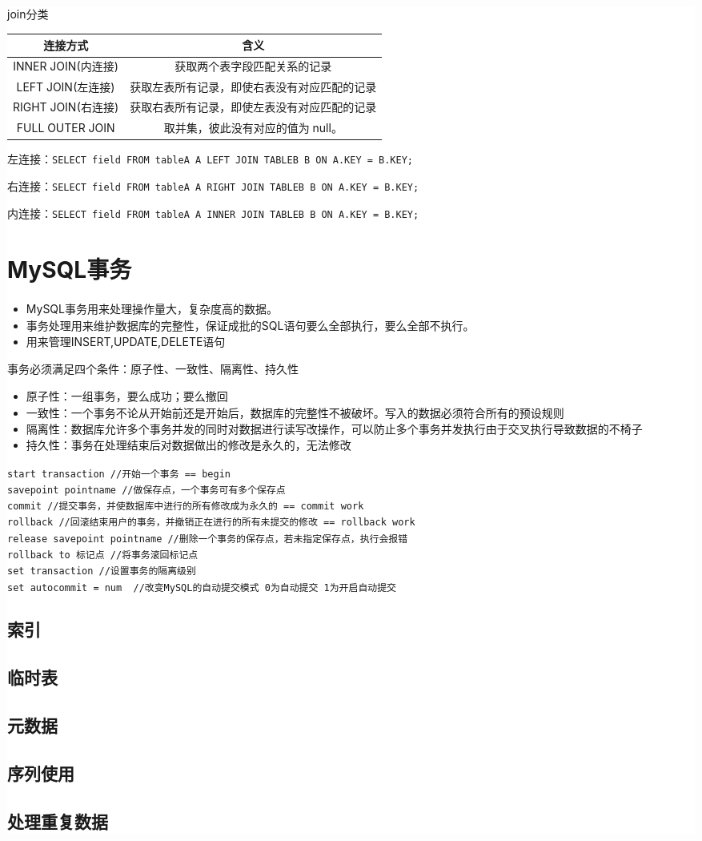 join分类

|      连接方式      |                     含义                     |
| :----------------: | :------------------------------------------: |
| INNER JOIN(内连接) |         获取两个表字段匹配关系的记录         |
| LEFT JOIN(左连接)  | 获取左表所有记录，即使右表没有对应匹配的记录 |
| RIGHT JOIN(右连接) | 获取右表所有记录，即使左表没有对应匹配的记录 |
|  FULL OUTER JOIN   |      取并集，彼此没有对应的值为 null。       |

左连接：`SELECT field FROM tableA A LEFT JOIN TABLEB B ON A.KEY = B.KEY;`

右连接：`SELECT field FROM tableA A RIGHT JOIN TABLEB B ON A.KEY = B.KEY;`

内连接：`SELECT field FROM tableA A INNER JOIN TABLEB B ON A.KEY = B.KEY;`

# MySQL事务

- MySQL事务用来处理操作量大，复杂度高的数据。
- 事务处理用来维护数据库的完整性，保证成批的SQL语句要么全部执行，要么全部不执行。
- 用来管理INSERT,UPDATE,DELETE语句

事务必须满足四个条件：原子性、一致性、隔离性、持久性

- 原子性：一组事务，要么成功；要么撤回
- 一致性：一个事务不论从开始前还是开始后，数据库的完整性不被破坏。写入的数据必须符合所有的预设规则
- 隔离性：数据库允许多个事务并发的同时对数据进行读写改操作，可以防止多个事务并发执行由于交叉执行导致数据的不椅子
- 持久性：事务在处理结束后对数据做出的修改是永久的，无法修改

```mysql
start transaction //开始一个事务 == begin
savepoint pointname //做保存点，一个事务可有多个保存点
commit //提交事务，并使数据库中进行的所有修改成为永久的 == commit work
rollback //回滚结束用户的事务，并撤销正在进行的所有未提交的修改 == rollback work
release savepoint pointname //删除一个事务的保存点，若未指定保存点，执行会报错
rollback to 标记点 //将事务滚回标记点
set transaction //设置事务的隔离级别
set autocommit = num  //改变MySQL的自动提交模式 0为自动提交 1为开启自动提交
```



## 索引

## 临时表

## 元数据

## 序列使用

## 处理重复数据
